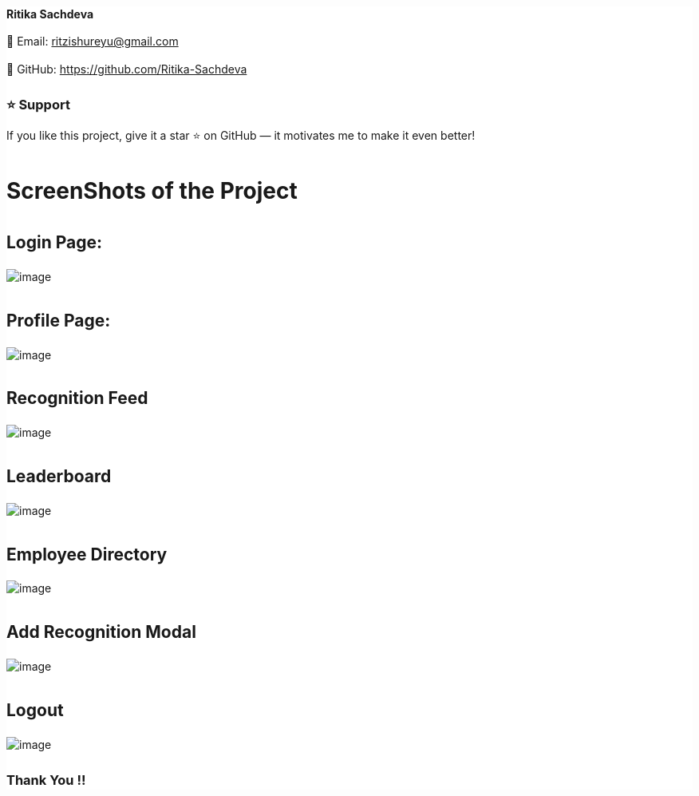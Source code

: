**Ritika Sachdeva**

📩 Email: ritzishureyu@gmail.com

🔗 GitHub: https://github.com/Ritika-Sachdeva

### ⭐ Support

If you like this project, give it a star ⭐ on GitHub — it motivates me to make it even better!

# ScreenShots of the Project
## Login Page:

<img width="1877" height="838" alt="image" src="https://github.com/user-attachments/assets/d1d1428c-3e85-43a7-97d1-8a6cd504c4f7" />

## Profile Page:

<img width="1862" height="1333" alt="image" src="https://github.com/user-attachments/assets/4fa618af-0ab6-44bc-acd5-6ee9a6e779fd" />

## Recognition Feed

<img width="1879" height="1523" alt="image" src="https://github.com/user-attachments/assets/b3072da4-081c-4b1a-bdc8-4d3a41333694" />

## Leaderboard

<img width="1896" height="919" alt="image" src="https://github.com/user-attachments/assets/7b85ab69-da20-4c01-8e52-ac22a987b673" />

## Employee Directory

<img width="1876" height="1889" alt="image" src="https://github.com/user-attachments/assets/cd534e0a-fc4e-4858-9284-378f538b0972" />

## Add Recognition Modal

<img width="740" height="764" alt="image" src="https://github.com/user-attachments/assets/8e5f5341-673c-4d03-a9ce-162fe48d9dfe" />

## Logout

<img width="691" height="315" alt="image" src="https://github.com/user-attachments/assets/eb60f561-697e-4ba2-b672-57a55978f410" />


### **Thank You !!**
